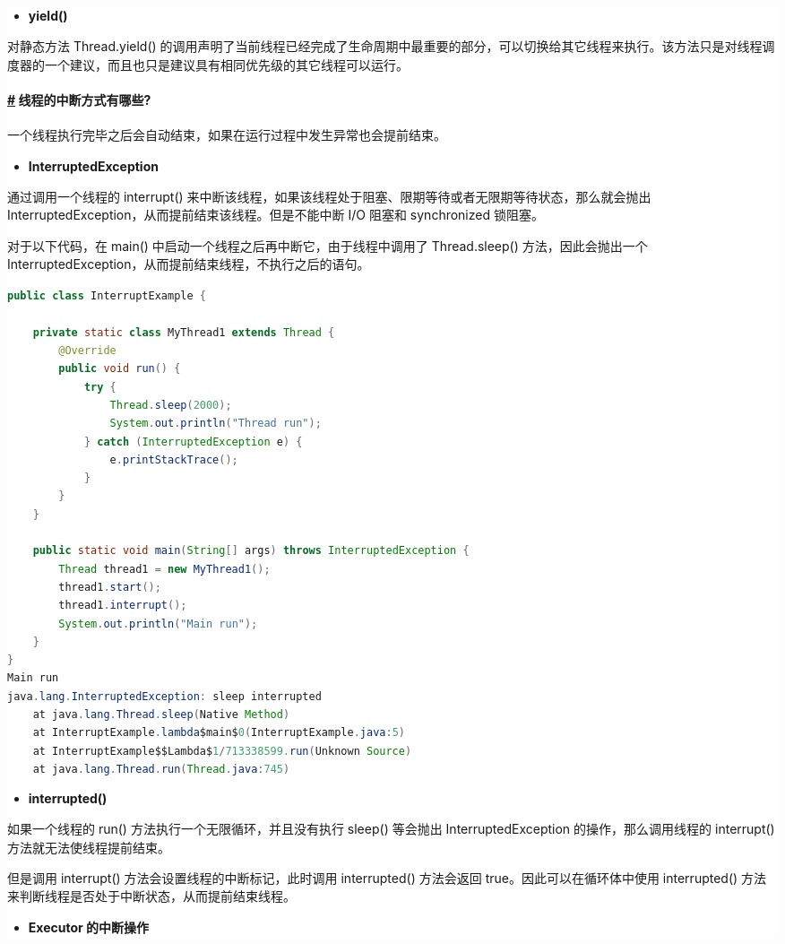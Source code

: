- **yield()**

对静态方法 Thread.yield() 的调用声明了当前线程已经完成了生命周期中最重要的部分，可以切换给其它线程来执行。该方法只是对线程调度器的一个建议，而且也只是建议具有相同优先级的其它线程可以运行。

#### [#](#线程的中断方式有哪些) 线程的中断方式有哪些?

一个线程执行完毕之后会自动结束，如果在运行过程中发生异常也会提前结束。

- **InterruptedException**

通过调用一个线程的 interrupt() 来中断该线程，如果该线程处于阻塞、限期等待或者无限期等待状态，那么就会抛出 InterruptedException，从而提前结束该线程。但是不能中断 I/O 阻塞和 synchronized 锁阻塞。

对于以下代码，在 main() 中启动一个线程之后再中断它，由于线程中调用了 Thread.sleep() 方法，因此会抛出一个 InterruptedException，从而提前结束线程，不执行之后的语句。

```java
public class InterruptExample {

    private static class MyThread1 extends Thread {
        @Override
        public void run() {
            try {
                Thread.sleep(2000);
                System.out.println("Thread run");
            } catch (InterruptedException e) {
                e.printStackTrace();
            }
        }
    }

    public static void main(String[] args) throws InterruptedException {
        Thread thread1 = new MyThread1();
        thread1.start();
        thread1.interrupt();
        System.out.println("Main run");
    }
}
Main run
java.lang.InterruptedException: sleep interrupted
    at java.lang.Thread.sleep(Native Method)
    at InterruptExample.lambda$main$0(InterruptExample.java:5)
    at InterruptExample$$Lambda$1/713338599.run(Unknown Source)
    at java.lang.Thread.run(Thread.java:745)
```

- **interrupted()**

如果一个线程的 run() 方法执行一个无限循环，并且没有执行 sleep() 等会抛出 InterruptedException 的操作，那么调用线程的 interrupt() 方法就无法使线程提前结束。

但是调用 interrupt() 方法会设置线程的中断标记，此时调用 interrupted() 方法会返回 true。因此可以在循环体中使用 interrupted() 方法来判断线程是否处于中断状态，从而提前结束线程。

- **Executor 的中断操作**
